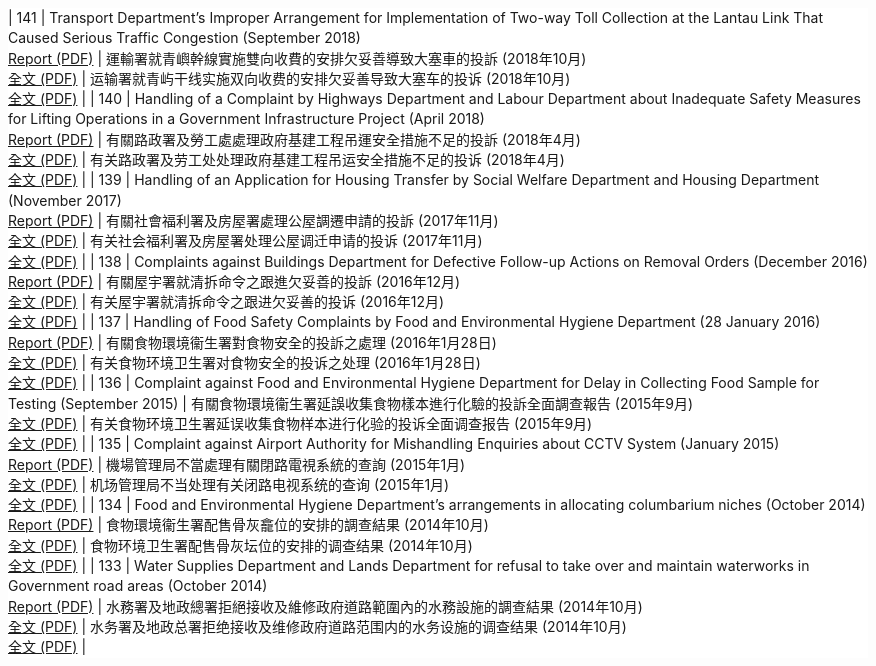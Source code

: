 | 141 | Transport Department’s Improper Arrangement for Implementation of Two-way Toll Collection at the Lantau Link That Caused Serious Traffic Congestion (September 2018)<br>[Report (PDF)](https://web.archive.org/web/20211204080044/https://ofomb.ombudsman.hk/abc/files/Transport_Department_s_Improper_Arrangement_for_Implementation_of_Two-way_Toll_Collection_at_the_Lantau_Link_That_Caused_Serious_Traffic_Congestion_Executive_Summary.pdf) | <span lang="zh-HK">運輸署就青嶼幹線實施雙向收費的安排欠妥善導致大塞車的投訴 (2018年10月)<br>[全文 (PDF)](https://web.archive.org/web/20210922120428/https://ofomb.ombudsman.hk/abc/files/__25.pdf)</span> | <span lang="zh-CN">运输署就青屿干线实施双向收费的安排欠妥善导致大塞车的投诉 (2018年10月)<br>[全文 (PDF)](https://web.archive.org/web/20211130090047/https://ofomb.ombudsman.hk/abc/files/__26.pdf)</span> |
| 140 | Handling of a Complaint by Highways Department and Labour Department about Inadequate Safety Measures for Lifting Operations in a Government Infrastructure Project (April 2018)<br>[Report (PDF)](https://web.archive.org/web/20211130085755/https://ofomb.ombudsman.hk/abc/files/Annex_3_E-17_4_2018.pdf) | <span lang="zh-HK">有關路政署及勞工處處理政府基建工程吊運安全措施不足的投訴 (2018年4月)<br>[全文 (PDF)](https://web.archive.org/web/20211205103757/https://ofomb.ombudsman.hk/abc/files/Annex_3_TC-17_4_2018.pdf)</span> | <span lang="zh-CN">有关路政署及劳工处处理政府基建工程吊运安全措施不足的投诉 (2018年4月)<br>[全文 (PDF)](https://web.archive.org/web/20211130091120/https://ofomb.ombudsman.hk/abc/files/Annex_3_SC-17_4_2018.pdf)</span> |
| 139 | Handling of an Application for Housing Transfer by Social Welfare Department and Housing Department (November 2017)<br>[Report (PDF)](https://web.archive.org/web/20211130100554/https://ofomb.ombudsman.hk/abc/files/Annex_2_E-13_11_2017_0.pdf) | <span lang="zh-HK">有關社會福利署及房屋署處理公屋調遷申請的投訴 (2017年11月)<br>[全文 (PDF)](https://web.archive.org/web/20211205111516/https://ofomb.ombudsman.hk/abc/files/Annex_2_TC-13_11_2017.pdf)</span> | <span lang="zh-CN">有关社会福利署及房屋署处理公屋调迁申请的投诉 (2017年11月)<br>[全文 (PDF)](https://web.archive.org/web/20211130094502/https://ofomb.ombudsman.hk/abc/files/Annex_2_SC-13_11_2017.pdf)</span> |
| 138 | Complaints against Buildings Department for Defective Follow-up Actions on Removal Orders (December 2016)<br>[Report (PDF)](https://web.archive.org/web/20211202212144/https://ofomb.ombudsman.hk/abc/files/Annex_2_E-19_12_2016_3.pdf) | <span lang="zh-HK">有關屋宇署就清拆命令之跟進欠妥善的投訴 (2016年12月)<br>[全文 (PDF)](https://web.archive.org/web/20211130084554/https://ofomb.ombudsman.hk/abc/files/Annex_2_TC-19_12_2016_4.pdf)</span> | <span lang="zh-CN">有关屋宇署就清拆命令之跟进欠妥善的投诉 (2016年12月)<br>[全文 (PDF)](https://web.archive.org/web/20211205111550/https://ofomb.ombudsman.hk/abc/files/Annex_2_SC-19_12_2016_3.pdf)</span> |
| 137 | Handling of Food Safety Complaints by Food and Environmental Hygiene Department (28 January 2016)<br>[Report (PDF)](https://web.archive.org/web/20161213033101/http://ofomb.ombudsman.hk/abc/files/Annex_2_E-28_1_2016.pdf) | <span lang="zh-HK">有關食物環境衞生署對食物安全的投訴之處理 (2016年1月28日)<br>[全文 (PDF)](https://web.archive.org/web/20211130092049/https://ofomb.ombudsman.hk/abc/files/Annex_2_TC-28_1_2016.pdf)</span> | <span lang="zh-CN">有关食物环境卫生署对食物安全的投诉之处理 (2016年1月28日)<br>[全文 (PDF)](https://web.archive.org/web/20211130094641/https://ofomb.ombudsman.hk/abc/files/Annex_2_SC-28_1_2016.pdf)</span> |
| 136 | Complaint against Food and Environmental Hygiene Department for Delay in Collecting Food Sample for Testing (September 2015) | <span lang="zh-HK">有關食物環境衞生署延誤收集食物樣本進行化驗的投訴全面調查報告 (2015年9月)<br>[全文 (PDF)](https://web.archive.org/web/20211205105408/https://ofomb.ombudsman.hk/abc/files/IR-FEHD-15-0656_Trad_Chin_.pdf)</span> | <span lang="zh-CN">有关食物环境卫生署延误收集食物样本进行化验的投诉全面调查报告 (2015年9月)<br>[全文 (PDF)](https://web.archive.org/web/20211130092347/https://ofomb.ombudsman.hk/abc/files/IR-FEHD-15-0656_Simp_Chin_.pdf)</span> |
| 135 | Complaint against Airport Authority for Mishandling Enquiries about CCTV System (January 2015)<br>[Report (PDF)](https://web.archive.org/web/20211204090435/http://ofomb.ombudsman.hk/abc/files/Annex_2_E.pdf) | <span lang="zh-HK">機場管理局不當處理有關閉路電視系統的查詢 (2015年1月)<br>[全文 (PDF)](https://web.archive.org/web/20211130083352/https://ofomb.ombudsman.hk/abc/files/Annex_2_C.pdf)</span> | <span lang="zh-CN">机场管理局不当处理有关闭路电视系统的查询 (2015年1月)<br>[全文 (PDF)](https://web.archive.org/web/20211130090753/https://ofomb.ombudsman.hk/abc/files/Annex_2_SC.pdf)</span> |
| 134 | Food and Environmental Hygiene Department’s arrangements in allocating columbarium niches (October 2014)<br>[Report (PDF)](https://web.archive.org/web/20211130093252/https://ofomb.ombudsman.hk/abc/files/Annex_2_E-13_10_2014.pdf) | <span lang="zh-HK">食物環境衞生署配售骨灰龕位的安排的調查結果 (2014年10月)<br>[全文 (PDF)](https://web.archive.org/web/20211205104157/https://ofomb.ombudsman.hk/abc/files/Annex_2_C-13_10_2014.pdf)</span> | <span lang="zh-CN">食物环境卫生署配售骨灰坛位的安排的调查结果 (2014年10月)<br>[全文 (PDF)](https://web.archive.org/web/20211130092537/https://ofomb.ombudsman.hk/abc/files/Annex_2_SC-13_10_2014.pdf)</span> |
| 133 | Water Supplies Department and Lands Department for refusal to take over and maintain waterworks in Government road areas (October 2014)<br>[Report (PDF)](https://web.archive.org/web/20211202222834/http://ofomb.ombudsman.hk/abc/files/Annex_3_E-13_10_2014.pdf) | <span lang="zh-HK">水務署及地政總署拒絕接收及維修政府道路範圍內的水務設施的調查結果 (2014年10月)<br>[全文 (PDF)](https://web.archive.org/web/20211130100807/https://ofomb.ombudsman.hk/abc/files/Annex_3_C-13_10_2014.pdf)</span> | <span lang="zh-CN">水务署及地政总署拒绝接收及维修政府道路范围内的水务设施的调查结果 (2014年10月)<br>[全文 (PDF)](https://web.archive.org/web/20211202215712/http://ofomb.ombudsman.hk/abc/files/Annex_3_SC-13_10_2014.pdf)</span> |